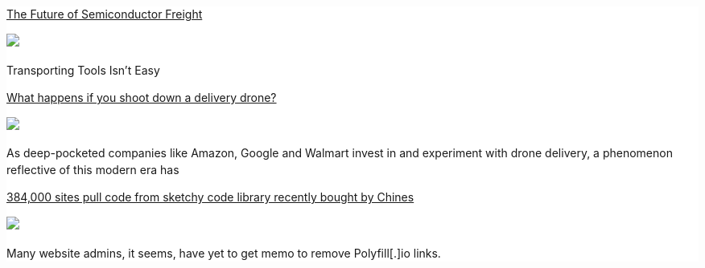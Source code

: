 <div class="card">

<div class="card-title">

[The Future of Semiconductor
Freight](https://open.substack.com/pub/morethanmoore/p/the-future-of-semiconductor-freight?r=oc5d)

</div>

<div class="card-image">

[![](https://substackcdn.com/image/youtube/w_728,c_limit/uOpl2XNOgMA)](https://open.substack.com/pub/morethanmoore/p/the-future-of-semiconductor-freight?r=oc5d)

</div>

Transporting Tools Isn’t Easy

</div>

<div class="card">

<div class="card-title">

[What happens if you shoot down a delivery
drone?](https://techcrunch.com/2024/07/07/what-happens-if-you-shoot-down-a-delivery-drone)

</div>

<div class="card-image">

[![](https://techcrunch.com/wp-content/uploads/2024/01/Wing-Drone-carrying-Walmart-delivery.jpg?resize=1200,675)](https://techcrunch.com/2024/07/07/what-happens-if-you-shoot-down-a-delivery-drone)

</div>

As deep-pocketed companies like Amazon, Google and Walmart invest in and
experiment with drone delivery, a phenomenon reflective of this modern
era has

</div>

<div class="card">

<div class="card-title">

[384,000 sites pull code from sketchy code library recently bought by
Chines](https://arstechnica.com/security/2024/07/384000-sites-link-to-code-library-caught-performing-supply-chain-attack)

</div>

<div class="card-image">

[![](https://cdn.arstechnica.net/wp-content/uploads/2020/12/privacy.jpg)](https://arstechnica.com/security/2024/07/384000-sites-link-to-code-library-caught-performing-supply-chain-attack)

</div>

Many website admins, it seems, have yet to get memo to remove
Polyfill\[.\]io links.

</div>
